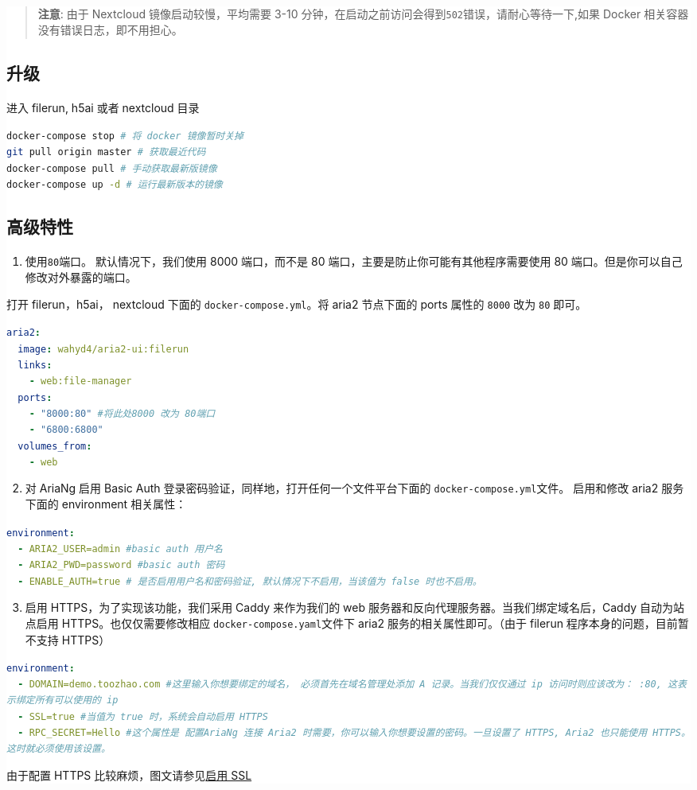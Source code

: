 > **注意**: 由于 Nextcloud 镜像启动较慢，平均需要 3-10 分钟，在启动之前访问会得到`502`错误，请耐心等待一下,如果 Docker 相关容器没有错误日志，即不用担心。

## 升级

进入 filerun, h5ai 或者 nextcloud 目录

```bash
docker-compose stop # 将 docker 镜像暂时关掉
git pull origin master # 获取最近代码
docker-compose pull # 手动获取最新版镜像
docker-compose up -d # 运行最新版本的镜像
```

## 高级特性

1. 使用`80`端口。 默认情况下，我们使用 8000 端口，而不是 80 端口，主要是防止你可能有其他程序需要使用 80 端口。但是你可以自己修改对外暴露的端口。

打开 filerun，h5ai， nextcloud 下面的 `docker-compose.yml`。将 aria2 节点下面的 ports 属性的 `8000` 改为 `80` 即可。

```yaml
aria2:
  image: wahyd4/aria2-ui:filerun
  links:
    - web:file-manager
  ports:
    - "8000:80" #将此处8000 改为 80端口
    - "6800:6800"
  volumes_from:
    - web
```

2. 对 AriaNg 启用 Basic Auth 登录密码验证，同样地，打开任何一个文件平台下面的 `docker-compose.yml`文件。 启用和修改 aria2 服务下面的 environment 相关属性：

```yaml
environment:
  - ARIA2_USER=admin #basic auth 用户名
  - ARIA2_PWD=password #basic auth 密码
  - ENABLE_AUTH=true # 是否启用用户名和密码验证, 默认情况下不启用，当该值为 false 时也不启用。
```

3. 启用 HTTPS，为了实现该功能，我们采用 Caddy 来作为我们的 web 服务器和反向代理服务器。当我们绑定域名后，Caddy 自动为站点启用 HTTPS。也仅仅需要修改相应 `docker-compose.yaml`文件下 aria2 服务的相关属性即可。（由于 filerun 程序本身的问题，目前暂不支持 HTTPS）

```yaml
environment:
  - DOMAIN=demo.toozhao.com #这里输入你想要绑定的域名， 必须首先在域名管理处添加 A 记录。当我们仅仅通过 ip 访问时则应该改为： :80, 这表示绑定所有可以使用的 ip
  - SSL=true #当值为 true 时，系统会自动启用 HTTPS
  - RPC_SECRET=Hello #这个属性是 配置AriaNg 连接 Aria2 时需要，你可以输入你想要设置的密码。一旦设置了 HTTPS, Aria2 也只能使用 HTTPS。这时就必须使用该设置。
```

由于配置 HTTPS 比较麻烦，图文请参见[启用 SSL](https://github.com/wahyd4/aria2-ariang-x-docker-compose/blob/master/enable-ssl.md)
